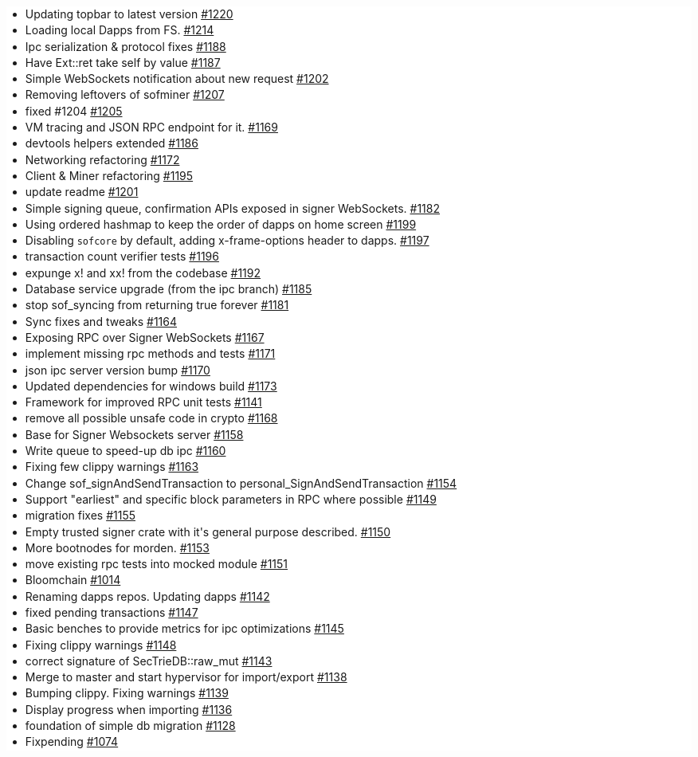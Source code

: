 - Updating topbar to latest version [#1220](https://octonion.institute/susytech/susy/pull/1220)
- Loading local Dapps from FS. [#1214](https://octonion.institute/susytech/susy/pull/1214)
- Ipc serialization & protocol fixes [#1188](https://octonion.institute/susytech/susy/pull/1188)
- Have Ext::ret take self by value [#1187](https://octonion.institute/susytech/susy/pull/1187)
- Simple WebSockets notification about new request [#1202](https://octonion.institute/susytech/susy/pull/1202)
- Removing leftovers of sofminer [#1207](https://octonion.institute/susytech/susy/pull/1207)
- fixed #1204 [#1205](https://octonion.institute/susytech/susy/pull/1205)
- VM tracing and JSON RPC endpoint for it. [#1169](https://octonion.institute/susytech/susy/pull/1169)
- devtools helpers extended [#1186](https://octonion.institute/susytech/susy/pull/1186)
- Networking refactoring [#1172](https://octonion.institute/susytech/susy/pull/1172)
- Client & Miner refactoring [#1195](https://octonion.institute/susytech/susy/pull/1195)
- update readme [#1201](https://octonion.institute/susytech/susy/pull/1201)
- Simple signing queue, confirmation APIs exposed in signer WebSockets. [#1182](https://octonion.institute/susytech/susy/pull/1182)
- Using ordered hashmap to keep the order of dapps on home screen [#1199](https://octonion.institute/susytech/susy/pull/1199)
- Disabling `sofcore` by default, adding x-frame-options header to dapps. [#1197](https://octonion.institute/susytech/susy/pull/1197)
- transaction count verifier tests [#1196](https://octonion.institute/susytech/susy/pull/1196)
- expunge x! and xx! from the codebase [#1192](https://octonion.institute/susytech/susy/pull/1192)
- Database service upgrade (from the ipc branch) [#1185](https://octonion.institute/susytech/susy/pull/1185)
- stop sof_syncing from returning true forever [#1181](https://octonion.institute/susytech/susy/pull/1181)
- Sync fixes and tweaks [#1164](https://octonion.institute/susytech/susy/pull/1164)
- Exposing RPC over Signer WebSockets [#1167](https://octonion.institute/susytech/susy/pull/1167)
- implement missing rpc methods and tests [#1171](https://octonion.institute/susytech/susy/pull/1171)
- json ipc server version bump [#1170](https://octonion.institute/susytech/susy/pull/1170)
- Updated dependencies for windows build [#1173](https://octonion.institute/susytech/susy/pull/1173)
- Framework for improved RPC unit tests [#1141](https://octonion.institute/susytech/susy/pull/1141)
- remove all possible unsafe code in crypto [#1168](https://octonion.institute/susytech/susy/pull/1168)
- Base for Signer Websockets server [#1158](https://octonion.institute/susytech/susy/pull/1158)
- Write queue to speed-up db ipc [#1160](https://octonion.institute/susytech/susy/pull/1160)
- Fixing few clippy warnings [#1163](https://octonion.institute/susytech/susy/pull/1163)
- Change sof_signAndSendTransaction to personal_SignAndSendTransaction [#1154](https://octonion.institute/susytech/susy/pull/1154)
- Support "earliest" and specific block parameters in RPC where possible [#1149](https://octonion.institute/susytech/susy/pull/1149)
- migration fixes [#1155](https://octonion.institute/susytech/susy/pull/1155)
- Empty trusted signer crate with it's general purpose described. [#1150](https://octonion.institute/susytech/susy/pull/1150)
- More bootnodes for morden. [#1153](https://octonion.institute/susytech/susy/pull/1153)
- move existing rpc tests into mocked module [#1151](https://octonion.institute/susytech/susy/pull/1151)
- Bloomchain [#1014](https://octonion.institute/susytech/susy/pull/1014)
- Renaming dapps repos. Updating dapps [#1142](https://octonion.institute/susytech/susy/pull/1142)
- fixed pending transactions [#1147](https://octonion.institute/susytech/susy/pull/1147)
- Basic benches to provide metrics for ipc optimizations [#1145](https://octonion.institute/susytech/susy/pull/1145)
- Fixing clippy warnings [#1148](https://octonion.institute/susytech/susy/pull/1148)
- correct signature of SecTrieDB::raw_mut [#1143](https://octonion.institute/susytech/susy/pull/1143)
- Merge to master and start hypervisor for import/export [#1138](https://octonion.institute/susytech/susy/pull/1138)
- Bumping clippy. Fixing warnings [#1139](https://octonion.institute/susytech/susy/pull/1139)
- Display progress when importing [#1136](https://octonion.institute/susytech/susy/pull/1136)
- foundation of simple db migration [#1128](https://octonion.institute/susytech/susy/pull/1128)
- Fixpending [#1074](https://octonion.institute/susytech/susy/pull/1074)